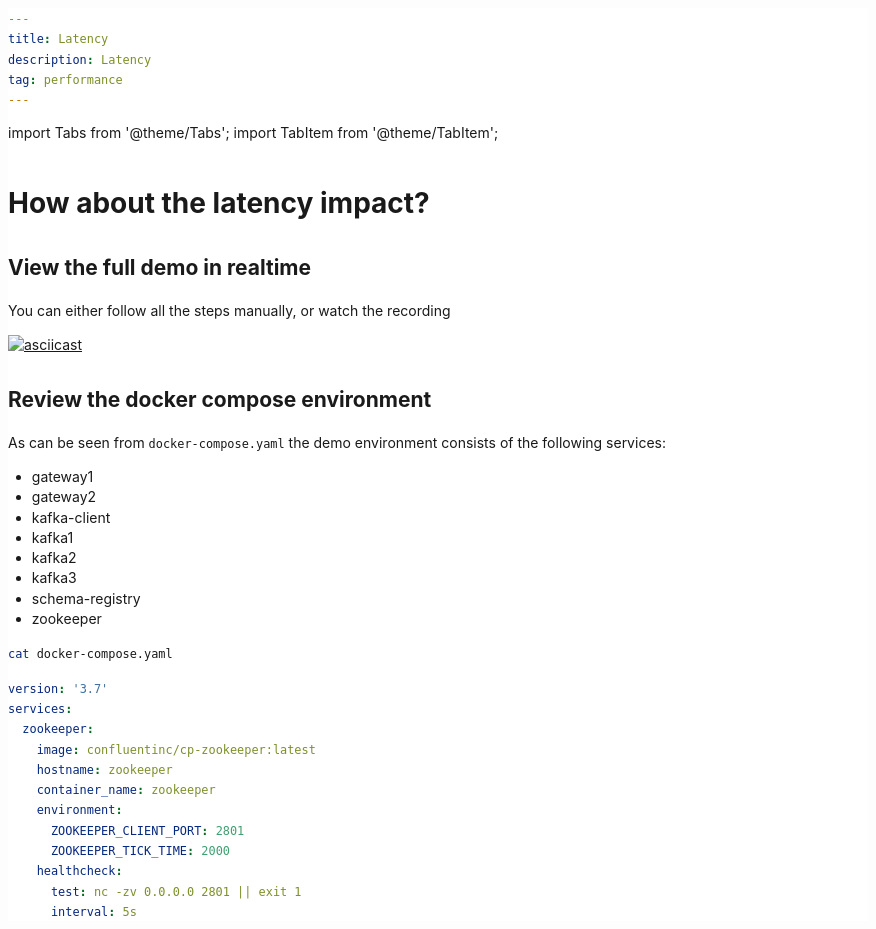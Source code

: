 ```yaml
---
title: Latency
description: Latency
tag: performance
---
```


import Tabs from '@theme/Tabs'; import TabItem from '@theme/TabItem';

# How about the latency impact?



## View the full demo in realtime




<Tabs>
<TabItem value="Command">

You can either follow all the steps manually, or watch the recording

</TabItem>
<TabItem value="Recording">

[![asciicast](https://asciinema.org/a/fY7m5ZNGrDEg31qKWrmF028L0.svg)](https://asciinema.org/a/fY7m5ZNGrDEg31qKWrmF028L0)

</TabItem>
</Tabs>

## Review the docker compose environment

As can be seen from `docker-compose.yaml` the demo environment consists of the following services:

* gateway1
* gateway2
* kafka-client
* kafka1
* kafka2
* kafka3
* schema-registry
* zookeeper

<Tabs>
<TabItem value="Command">

```sh
cat docker-compose.yaml
```

</TabItem>
<TabItem value="File Content">

```yaml
version: '3.7'
services:
  zookeeper:
    image: confluentinc/cp-zookeeper:latest
    hostname: zookeeper
    container_name: zookeeper
    environment:
      ZOOKEEPER_CLIENT_PORT: 2801
      ZOOKEEPER_TICK_TIME: 2000
    healthcheck:
      test: nc -zv 0.0.0.0 2801 || exit 1
      interval: 5s
```